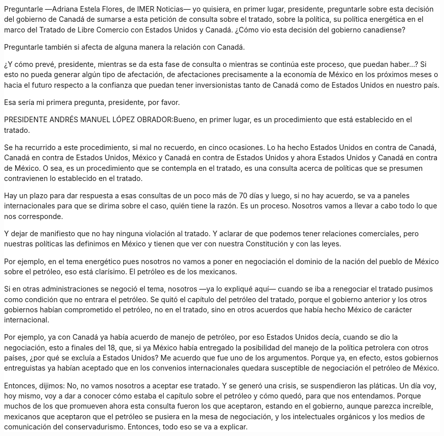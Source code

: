 Preguntarle ―Adriana Estela Flores, de IMER Noticias― yo quisiera, en primer
lugar, presidente, preguntarle sobre esta decisión del gobierno de Canadá de
sumarse a esta petición de consulta sobre el tratado, sobre la política, su
política energética en el marco del Tratado de Libre Comercio con Estados
Unidos y Canadá. ¿Cómo vio esta decisión del gobierno canadiense?

Preguntarle también si afecta de alguna manera la relación con Canadá.

¿Y cómo prevé, presidente, mientras se da esta fase de consulta o mientras se
continúa este proceso, que puedan haber…? Si esto no pueda generar algún tipo
de afectación, de afectaciones precisamente a la economía de México en los
próximos meses o hacia el futuro respecto a la confianza que puedan tener
inversionistas tanto de Canadá como de Estados Unidos en nuestro país.

Esa sería mi primera pregunta, presidente, por favor.

PRESIDENTE ANDRÉS MANUEL LÓPEZ OBRADOR:Bueno, en primer lugar, es un
procedimiento que está establecido en el tratado.

Se ha recurrido a este procedimiento, si mal no recuerdo, en cinco ocasiones.
Lo ha hecho Estados Unidos en contra de Canadá, Canadá en contra de Estados
Unidos, México y Canadá en contra de Estados Unidos y ahora Estados Unidos y
Canadá en contra de México. O sea, es un procedimiento que se contempla en el
tratado, es una consulta acerca de políticas que se presumen contravienen lo
establecido en el tratado.

Hay un plazo para dar respuesta a esas consultas de un poco más de 70 días y
luego, si no hay acuerdo, se va a paneles internacionales para que se dirima
sobre el caso, quién tiene la razón. Es un proceso. Nosotros vamos a llevar a
cabo todo lo que nos corresponde.

Y dejar de manifiesto que no hay ninguna violación al tratado. Y aclarar de
que podemos tener relaciones comerciales, pero nuestras políticas las
definimos en México y tienen que ver con nuestra Constitución y con las leyes.

Por ejemplo, en el tema energético pues nosotros no vamos a poner en
negociación el dominio de la nación del pueblo de México sobre el petróleo,
eso está clarísimo. El petróleo es de los mexicanos.

Si en otras administraciones se negoció el tema, nosotros —ya lo expliqué
aquí— cuando se iba a renegociar el tratado pusimos como condición que no
entrara el petróleo. Se quitó el capítulo del petróleo del tratado, porque el
gobierno anterior y los otros gobiernos habían comprometido el petróleo, no en
el tratado, sino en otros acuerdos que había hecho México de carácter
internacional.

Por ejemplo, ya con Canadá ya había acuerdo de manejo de petróleo, por eso
Estados Unidos decía, cuando se dio la negociación, esto a finales del 18,
que, si ya México había entregado la posibilidad del manejo de la política
petrolera con otros países, ¿por qué se excluía a Estados Unidos? Me acuerdo
que fue uno de los argumentos. Porque ya, en efecto, estos gobiernos
entreguistas ya habían aceptado que en los convenios internacionales quedara
susceptible de negociación el petróleo de México.

Entonces, dijimos: No, no vamos nosotros a aceptar ese tratado. Y se generó
una crisis, se suspendieron las pláticas. Un día voy, hoy mismo, voy a dar a
conocer cómo estaba el capítulo sobre el petróleo y cómo quedó, para que nos
entendamos. Porque muchos de los que promueven ahora esta consulta fueron los
que aceptaron, estando en el gobierno, aunque parezca increíble, mexicanos que
aceptaron que el petróleo se pusiera en la mesa de negociación, y los
intelectuales orgánicos y los medios de comunicación del conservadurismo.
Entonces, todo eso se va a explicar.
